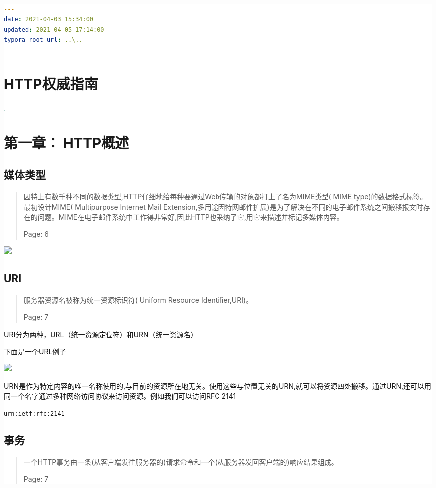```yaml
---
date: 2021-04-03 15:34:00
updated: 2021-04-05 17:14:00
typora-root-url: ..\..
---
```


# HTTP权威指南

<img src="/images/image-2021-04-03-15.40.44.260.png"  style="zoom:18%;" />

# 第一章： HTTP概述



## 媒体类型

> 因特上有数千种不同的数据类型,HTTP仔细地给每种要通过Web传输的对象都打上了名为MIME类型( MIME type)的数据格式标签。最初设计MIME( Multipurpose Internet Mail Extension,多用途因特网邮件扩展)是为了解决在不同的电子邮件系统之间搬移报文时存在的问题。MIME在电子邮件系统中工作得非常好,因此HTTP也采纳了它,用它来描述并标记多媒体内容。
>
> Page: 6



![](/images/image-2021-04-03-15.48.48.076.png)

## URI

> 服务器资源名被称为统一资源标识符( Uniform Resource Identifier,URI)。
>
> Page: 7

URI分为两种，URL（统一资源定位符）和URN（统一资源名）

下面是一个URL例子

![](/images/image-2021-04-03-15.51.20.995.png)

URN是作为特定内容的唯一名称使用的,与目前的资源所在地无关。使用这些与位置无关的URN,就可以将资源四处搬移。通过URN,还可以用同一个名字通过多种网络访问协议来访问资源。例如我们可以访问RFC 2141

```txt
urn:ietf:rfc:2141
```

## 事务

> 一个HTTP事务由一条(从客户端发往服务器的)请求命令和一个(从服务器发回客户端的)响应结果组成。
>
> Page: 7
